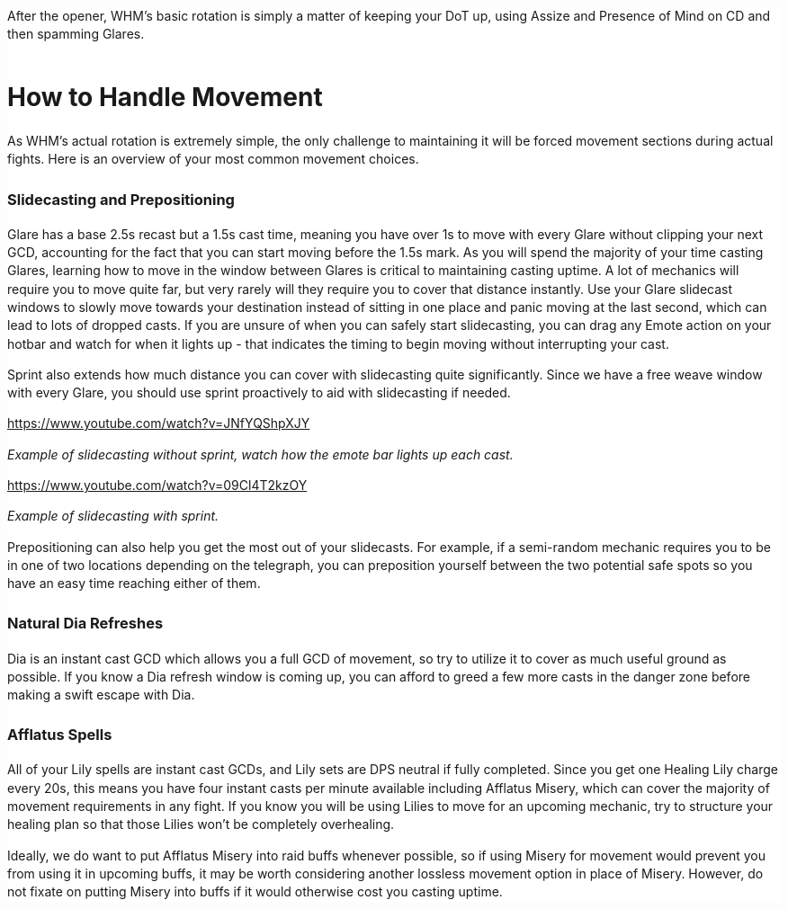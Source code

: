 After the opener, WHM’s basic rotation is simply a matter of keeping your DoT up, using Assize and Presence of Mind on CD and then spamming Glares.

# How to Handle Movement

As WHM’s actual rotation is extremely simple, the only challenge to maintaining it will be forced movement sections during actual fights. Here is an overview of your most common movement choices.

### Slidecasting and Prepositioning

Glare has a base 2.5s recast but a 1.5s cast time, meaning you have over 1s to move with every Glare without clipping your next GCD, accounting for the fact that you can start moving before the 1.5s mark. As you will spend the majority of your time casting Glares, learning how to move in the window between Glares is critical to maintaining casting uptime. A lot of mechanics will require you to move quite far, but very rarely will they require you to cover that distance instantly. Use your Glare slidecast windows to slowly move towards your destination instead of sitting in one place and panic moving at the last second, which can lead to lots of dropped casts. If you are unsure of when you can safely start slidecasting, you can drag any Emote action on your hotbar and watch for when it lights up - that indicates the timing to begin moving without interrupting your cast. 

Sprint also extends how much distance you can cover with slidecasting quite significantly. Since we have a free weave window with every Glare, you should use sprint proactively to aid with slidecasting if needed.

<https://www.youtube.com/watch?v=JNfYQShpXJY>

*Example of slidecasting without sprint, watch how the emote bar lights up each cast.*

<https://www.youtube.com/watch?v=09Cl4T2kzOY>

*Example of slidecasting with sprint.*

Prepositioning can also help you get the most out of your slidecasts. For example, if a semi-random mechanic requires you to be in one of two locations depending on the telegraph, you can preposition yourself between the two potential safe spots so you have an easy time reaching either of them.

### Natural Dia Refreshes

Dia is an instant cast GCD which allows you a full GCD of movement, so try to utilize it to cover as much useful ground as possible. If you know a Dia refresh window is coming up, you can afford to greed a few more casts in the danger zone before making a swift escape with Dia.

### Afflatus Spells

All of your Lily spells are instant cast GCDs, and Lily sets are DPS neutral if fully completed. Since you get one Healing Lily charge every 20s, this means you have four instant casts per minute available including Afflatus Misery, which can cover the majority of movement requirements in any fight. If you know you will be using Lilies to move for an upcoming mechanic, try to structure your healing plan so that those Lilies won’t be completely overhealing. 

Ideally, we do want to put Afflatus Misery into raid buffs whenever possible, so if using Misery for movement would prevent you from using it in upcoming buffs, it may be worth considering another lossless movement option in place of Misery. However, do not fixate on putting Misery into buffs if it would otherwise cost you casting uptime.
